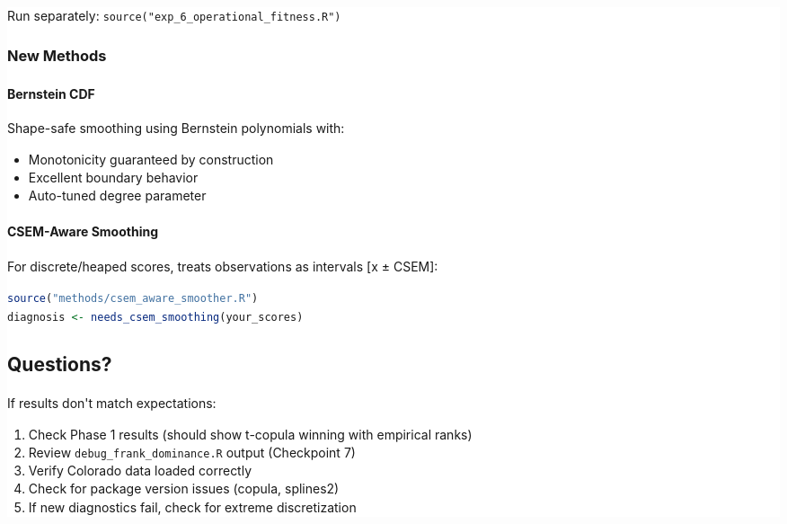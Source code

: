 Run separately: `source("exp_6_operational_fitness.R")`

### New Methods

#### Bernstein CDF
Shape-safe smoothing using Bernstein polynomials with:
- Monotonicity guaranteed by construction
- Excellent boundary behavior
- Auto-tuned degree parameter

#### CSEM-Aware Smoothing
For discrete/heaped scores, treats observations as intervals [x ± CSEM]:
```r
source("methods/csem_aware_smoother.R")
diagnosis <- needs_csem_smoothing(your_scores)
```

## Questions?

If results don't match expectations:
1. Check Phase 1 results (should show t-copula winning with empirical ranks)
2. Review `debug_frank_dominance.R` output (Checkpoint 7)
3. Verify Colorado data loaded correctly
4. Check for package version issues (copula, splines2)
5. If new diagnostics fail, check for extreme discretization

